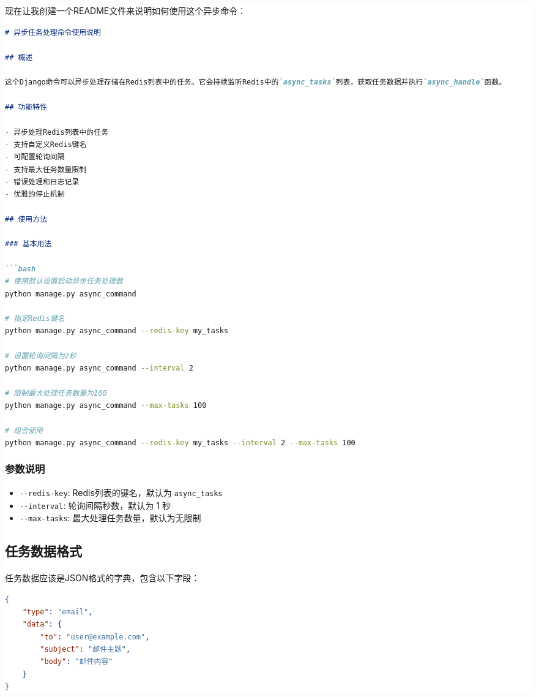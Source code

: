 现在让我创建一个README文件来说明如何使用这个异步命令：


```markdown
# 异步任务处理命令使用说明

## 概述

这个Django命令可以异步处理存储在Redis列表中的任务。它会持续监听Redis中的`async_tasks`列表，获取任务数据并执行`async_handle`函数。

## 功能特性

- 异步处理Redis列表中的任务
- 支持自定义Redis键名
- 可配置轮询间隔
- 支持最大任务数量限制
- 错误处理和日志记录
- 优雅的停止机制

## 使用方法

### 基本用法

```bash
# 使用默认设置启动异步任务处理器
python manage.py async_command

# 指定Redis键名
python manage.py async_command --redis-key my_tasks

# 设置轮询间隔为2秒
python manage.py async_command --interval 2

# 限制最大处理任务数量为100
python manage.py async_command --max-tasks 100

# 组合使用
python manage.py async_command --redis-key my_tasks --interval 2 --max-tasks 100
```

### 参数说明

- `--redis-key`: Redis列表的键名，默认为 `async_tasks`
- `--interval`: 轮询间隔秒数，默认为 1 秒
- `--max-tasks`: 最大处理任务数量，默认为无限制

## 任务数据格式

任务数据应该是JSON格式的字典，包含以下字段：

```json
{
    "type": "email",
    "data": {
        "to": "user@example.com",
        "subject": "邮件主题",
        "body": "邮件内容"
    }
}
```
